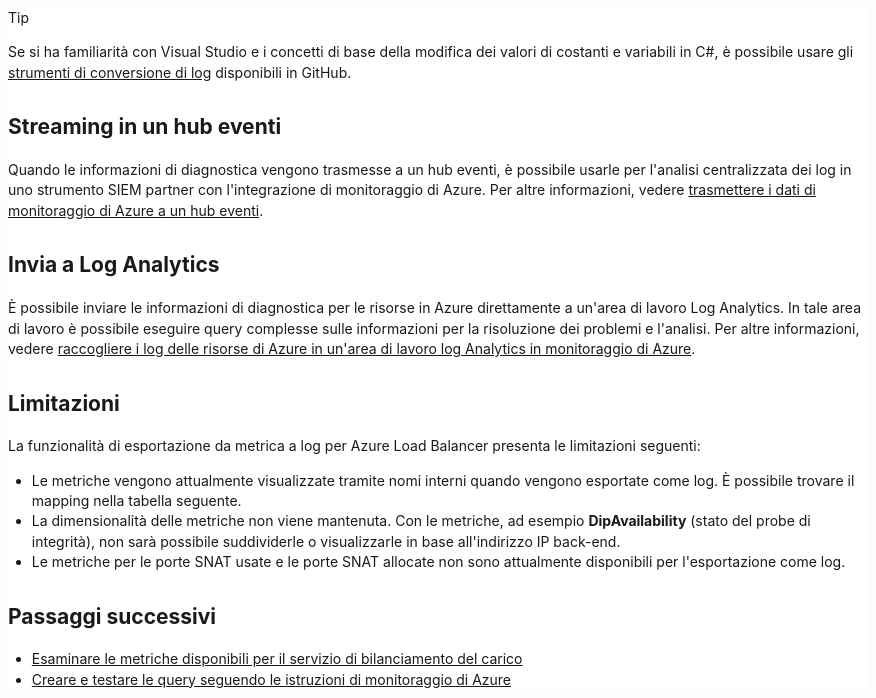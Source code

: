 > [!TIP]
> Se si ha familiarità con Visual Studio e i concetti di base della modifica dei valori di costanti e variabili in C#, è possibile usare gli [strumenti di conversione di log](https://github.com/Azure-Samples/networking-dotnet-log-converter) disponibili in GitHub.

## <a name="stream-to-an-event-hub"></a>Streaming in un hub eventi
Quando le informazioni di diagnostica vengono trasmesse a un hub eventi, è possibile usarle per l'analisi centralizzata dei log in uno strumento SIEM partner con l'integrazione di monitoraggio di Azure. Per altre informazioni, vedere [trasmettere i dati di monitoraggio di Azure a un hub eventi](../azure-monitor/essentials/stream-monitoring-data-event-hubs.md#partner-tools-with-azure-monitor-integration).

## <a name="send-to-log-analytics"></a>Invia a Log Analytics
È possibile inviare le informazioni di diagnostica per le risorse in Azure direttamente a un'area di lavoro Log Analytics. In tale area di lavoro è possibile eseguire query complesse sulle informazioni per la risoluzione dei problemi e l'analisi. Per altre informazioni, vedere [raccogliere i log delle risorse di Azure in un'area di lavoro log Analytics in monitoraggio di Azure](../azure-monitor/essentials/resource-logs.md#send-to-log-analytics-workspace).

## <a name="limitations"></a>Limitazioni
La funzionalità di esportazione da metrica a log per Azure Load Balancer presenta le limitazioni seguenti:
* Le metriche vengono attualmente visualizzate tramite nomi interni quando vengono esportate come log. È possibile trovare il mapping nella tabella seguente.
* La dimensionalità delle metriche non viene mantenuta. Con le metriche, ad esempio **DipAvailability** (stato del probe di integrità), non sarà possibile suddividerle o visualizzarle in base all'indirizzo IP back-end.
* Le metriche per le porte SNAT usate e le porte SNAT allocate non sono attualmente disponibili per l'esportazione come log.

## <a name="next-steps"></a>Passaggi successivi
* [Esaminare le metriche disponibili per il servizio di bilanciamento del carico](./load-balancer-standard-diagnostics.md)
* [Creare e testare le query seguendo le istruzioni di monitoraggio di Azure](../azure-monitor/logs/log-query-overview.md)